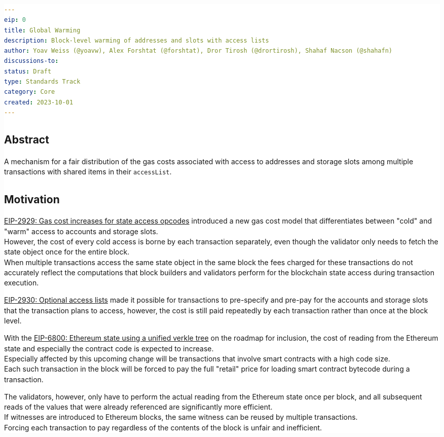 ```yaml
---
eip: 0
title: Global Warming
description: Block-level warming of addresses and slots with access lists
author: Yoav Weiss (@yoavw), Alex Forshtat (@forshtat), Dror Tirosh (@drortirosh), Shahaf Nacson (@shahafn)
discussions-to:
status: Draft
type: Standards Track
category: Core
created: 2023-10-01
---
```


## Abstract

A mechanism for a fair distribution of the gas costs associated with access to addresses and storage slots
among multiple transactions with shared items in their `accessList`.

## Motivation

[EIP-2929: Gas cost increases for state access opcodes](./eip-2929) introduced a new gas cost model that differentiates
between "cold" and "warm" access to accounts and storage slots.\
However, the cost of every cold access is borne by each transaction separately, even though the validator only
needs to fetch the state object once for the entire block.\
When multiple transactions access the same state object in the same block the fees charged for these transactions
do not accurately reflect the computations that block builders and validators perform for the blockchain state access
during transaction execution.

[EIP-2930: Optional access lists](./eip-2930) made it possible for transactions to pre-specify and pre-pay for the
accounts and storage slots that the transaction plans to access,
however, the cost is still paid repeatedly by each transaction rather than once at the block level.

With the [EIP-6800: Ethereum state using a unified verkle tree](./eip-6800) on the roadmap for inclusion,
the cost of reading from the Ethereum state and especially the contract code is expected to increase.\
Especially affected by this upcoming change will be transactions that involve smart contracts with a high code size.\
Each such transaction in the block will be forced to pay the full "retail" price for loading smart contract
bytecode during a transaction.

The validators, however, only have to perform the actual reading from the Ethereum state once per block,
and all subsequent reads of the values that were already referenced are significantly more efficient.\
If witnesses are introduced to Ethereum blocks, the same witness can be reused by multiple transactions.\
Forcing each transaction to pay regardless of the contents of the block is unfair and inefficient.
